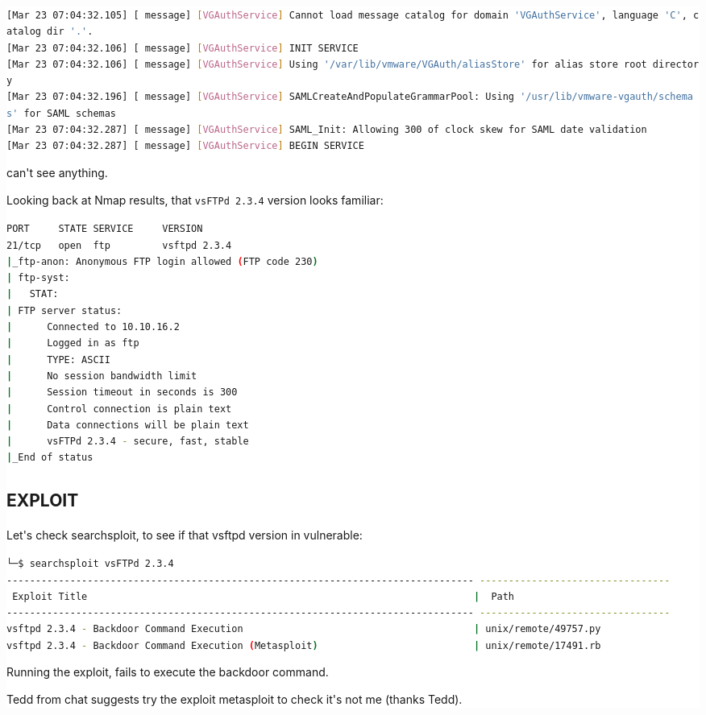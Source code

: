 ```bash
[Mar 23 07:04:32.105] [ message] [VGAuthService] Cannot load message catalog for domain 'VGAuthService', language 'C', catalog dir '.'.
[Mar 23 07:04:32.106] [ message] [VGAuthService] INIT SERVICE
[Mar 23 07:04:32.106] [ message] [VGAuthService] Using '/var/lib/vmware/VGAuth/aliasStore' for alias store root directory
[Mar 23 07:04:32.196] [ message] [VGAuthService] SAMLCreateAndPopulateGrammarPool: Using '/usr/lib/vmware-vgauth/schemas' for SAML schemas
[Mar 23 07:04:32.287] [ message] [VGAuthService] SAML_Init: Allowing 300 of clock skew for SAML date validation
[Mar 23 07:04:32.287] [ message] [VGAuthService] BEGIN SERVICE
```

can't see anything.

Looking back at Nmap results, that `vsFTPd 2.3.4` version looks familiar:

```bash
PORT     STATE SERVICE     VERSION
21/tcp   open  ftp         vsftpd 2.3.4
|_ftp-anon: Anonymous FTP login allowed (FTP code 230)
| ftp-syst:
|   STAT:
| FTP server status:
|      Connected to 10.10.16.2
|      Logged in as ftp
|      TYPE: ASCII
|      No session bandwidth limit
|      Session timeout in seconds is 300
|      Control connection is plain text
|      Data connections will be plain text
|      vsFTPd 2.3.4 - secure, fast, stable
|_End of status
```

## EXPLOIT

Let's check searchsploit, to see if that vsftpd version in vulnerable:

```bash
└─$ searchsploit vsFTPd 2.3.4
--------------------------------------------------------------------------------- ---------------------------------
 Exploit Title                                                                   |  Path
--------------------------------------------------------------------------------- ---------------------------------
vsftpd 2.3.4 - Backdoor Command Execution                                        | unix/remote/49757.py
vsftpd 2.3.4 - Backdoor Command Execution (Metasploit)                           | unix/remote/17491.rb
```

Running the exploit, fails to execute the backdoor command.

Tedd from chat suggests try the exploit metasploit to check it's not me (thanks Tedd).
